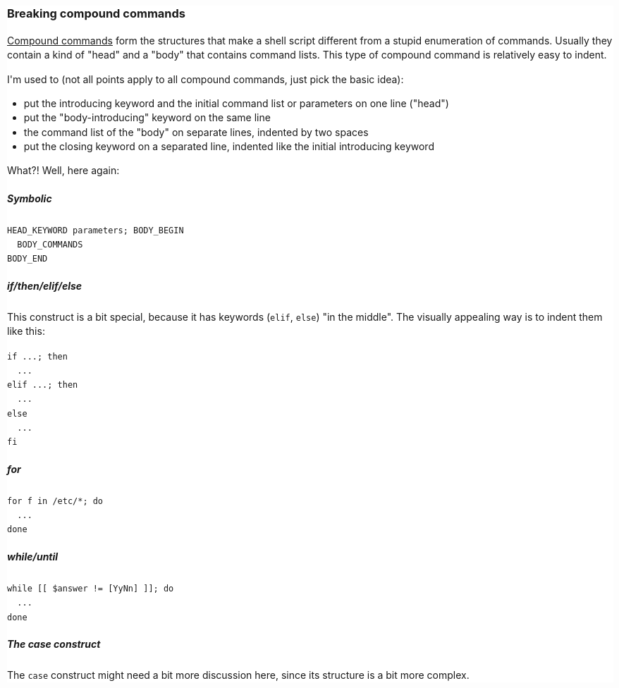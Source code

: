 ### Breaking compound commands

[Compound commands](../syntax/ccmd/intro.md) form the structures that make a
shell script different from a stupid enumeration of commands. Usually
they contain a kind of "head" and a "body" that contains command lists.
This type of compound command is relatively easy to indent.

I'm used to (not all points apply to all compound commands, just pick
the basic idea):

- put the introducing keyword and the initial command list or parameters
  on one line ("head")
- put the "body-introducing" keyword on the same line
- the command list of the "body" on separate lines, indented by two
  spaces
- put the closing keyword on a separated line, indented like the initial
  introducing keyword

What?! Well, here again:

##### Symbolic

    HEAD_KEYWORD parameters; BODY_BEGIN
      BODY_COMMANDS
    BODY_END

##### if/then/elif/else

This construct is a bit special, because it has keywords (`elif`,
`else`) "in the middle". The visually appealing way is to indent them
like this:

    if ...; then
      ...
    elif ...; then
      ...
    else
      ...
    fi

##### for

    for f in /etc/*; do
      ...
    done

##### while/until

    while [[ $answer != [YyNn] ]]; do
      ...
    done

##### The case construct

The `case` construct might need a bit more discussion here, since its
structure is a bit more complex.
